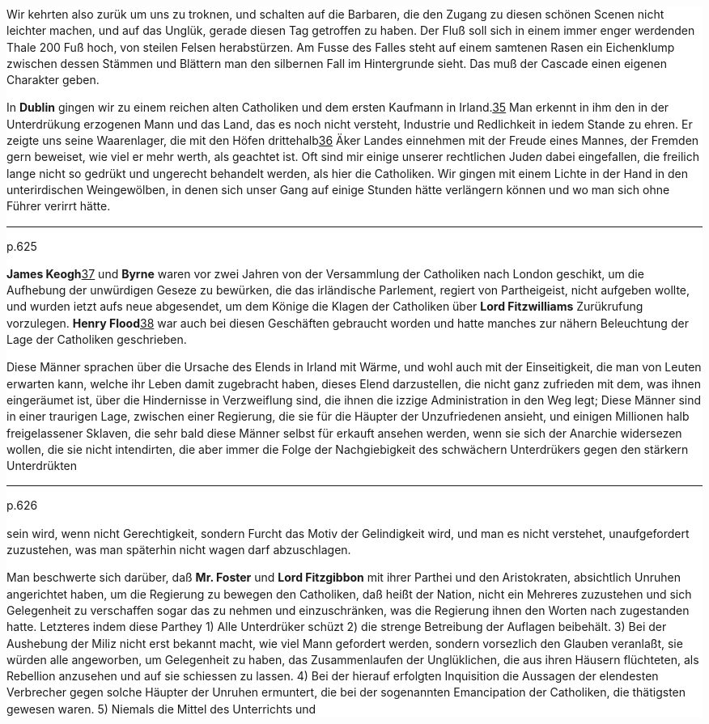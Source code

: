 

Wir kehrten also zurük um uns zu troknen, und schalten auf die Barbaren, die den Zugang zu diesen schönen Scenen nicht leichter machen, und auf das Unglük, gerade diesen Tag getroffen zu haben. Der Fluß soll sich in einem immer enger werdenden Thale 200 Fuß hoch, von steilen Felsen herabstürzen. Am Fusse des Falles steht auf einem samtenen Rasen ein Eichenklump zwischen dessen Stämmen und Blättern man den silbernen Fall im Hintergrunde sieht. Das muß der Cascade einen eigenen Charakter geben.


In **Dublin** gingen wir zu einem reichen alten Catholiken und dem ersten Kaufmann in Irland.[35](javascript:footNote('D790001-001/note035.html')) Man erkennt in ihm den in der Unterdrükung erzogenen Mann und das Land, das es noch nicht versteht, Industrie und Redlichkeit in iedem Stande zu ehren. Er zeigte uns seine Waarenlager, die mit den Höfen drittehalb[36](javascript:footNote('D790001-001/note036.html')) Äker Landes einnehmen mit der Freude eines Mannes, der Fremden gern beweiset, wie viel er mehr werth, als geachtet ist. Oft sind mir einige unserer rechtlichen Jude*n* dabei eingefallen, die freilich lange nicht so gedrükt und ungerecht behandelt werden, als hier die Catholiken. Wir gingen mit einem Lichte in der Hand in den unterirdischen Weingewölben, in denen sich unser Gang auf einige Stunden hätte verlängern können und wo man sich ohne Führer verirrt hätte.




---

p.625


**James Keogh**[37](javascript:footNote('D790001-001/note037.html')) und **Byrne** waren vor zwei Jahren von der Versammlung der Catholiken nach London geschikt, um die Aufhebung der unwürdigen Geseze zu bewürken, die das irländische Parlement, regiert von Partheigeist, nicht aufgeben wollte, und wurden ietzt aufs neue abgesendet, um dem Könige die Klagen der Catholiken über **Lord Fitzwilliams** Zurükrufung vorzulegen. **Henry Flood**[38](javascript:footNote('D790001-001/note038.html')) war auch bei diesen Geschäften gebraucht worden und hatte manches zur nähern Beleuchtung der Lage der Catholiken geschrieben.


Diese Männer sprachen über die Ursache des Elends in Irland mit Wärme, und wohl auch mit der Einseitigkeit, die man von Leuten erwarten kann, welche ihr Leben damit zugebracht haben, dieses Elend darzustellen, die nicht ganz zufrieden mit dem, was ihnen eingeräumet ist, über die Hindernisse in Verzweiflung sind, die ihnen die izzige Administration in den Weg legt; Diese Männer sind in einer traurigen Lage, zwischen einer Regierung, die sie für die Häupter der Unzufriedenen ansieht, und einigen Millionen halb freigelassener Sklaven, die sehr bald diese Männer selbst für erkauft ansehen werden, wenn sie sich der Anarchie widersezen wollen, die sie nicht intendirten, die aber immer die Folge der Nachgiebigkeit des schwächern Unterdrükers gegen den stärkern Unterdrükten



---

p.626



sein wird, wenn nicht Gerechtigkeit, sondern Furcht das Motiv der Gelindigkeit wird, und man es nicht verstehet, unaufgefordert zuzustehen, was man späterhin nicht wagen darf abzuschlagen.


Man beschwerte sich darüber, daß **Mr. Foster** und **Lord Fitzgibbon** mit ihrer Parthei und den Aristokraten, absichtlich Unruhen angerichtet haben, um die Regierung zu bewegen den Catholiken, daß heißt der Nation, nicht ein Mehreres zuzustehen und sich Gelegenheit zu verschaffen sogar das zu nehmen und einzuschränken, was die Regierung ihnen den Worten nach zugestanden hatte. Letzteres indem diese Parthey 1) Alle Unterdrüker schüzt 2) die strenge Betreibung der Auflagen beibehält. 3) Bei der Aushebung der Miliz nicht erst bekannt macht, wie viel Mann gefordert werden, sondern vorsezlich den Glauben veranlaßt, sie würden alle angeworben, um Gelegenheit zu haben, das Zusammenlaufen der Unglüklichen, die aus ihren Häusern flüchteten, als Rebellion anzusehen und auf sie schiessen zu lassen. 4) Bei der hierauf erfolgten Inquisition die Aussagen der elendesten Verbrecher gegen solche Häupter der Unruhen ermuntert, die bei der sogenannten Emancipation der Catholiken, die thätigsten gewesen waren. 5) Niemals die Mittel des Unterrichts und 
